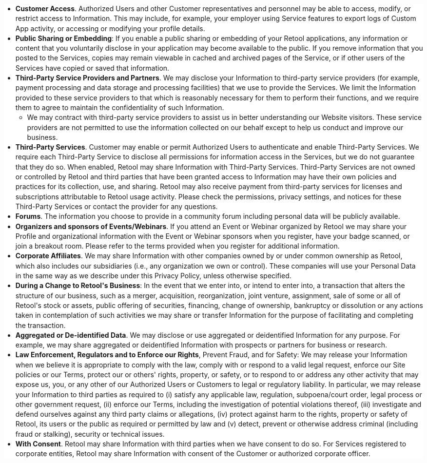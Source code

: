 * **Customer Access**. Authorized Users and other Customer representatives and personnel may be able to access, modify, or restrict access to Information. This may include, for example, your employer using Service features to export logs of Custom App activity, or accessing or modifying your profile details.
* **Public Sharing or Embedding**: If you enable a public sharing or embedding of your Retool applications, any information or content that you voluntarily disclose in your application may become available to the public. If you remove information that you posted to the Services, copies may remain viewable in cached and archived pages of the Service, or if other users of the Services have copied or saved that information.
* **Third-Party Service Providers and Partners**. We may disclose your Information to third-party service providers (for example, payment processing and data storage and processing facilities) that we use to provide the Services. We limit the Information provided to these service providers to that which is reasonably necessary for them to perform their functions, and we require them to agree to maintain the confidentiality of such Information.
  * We may contract with third-party service providers to assist us in better understanding our Website visitors. These service providers are not permitted to use the information collected on our behalf except to help us conduct and improve our business.
* **Third-Party Services**. Customer may enable or permit Authorized Users to authenticate and enable Third-Party Services. We require each Third-Party Service to disclose all permissions for information access in the Services, but we do not guarantee that they do so. When enabled, Retool may share Information with Third-Party Services. Third-Party Services are not owned or controlled by Retool and third parties that have been granted access to Information may have their own policies and practices for its collection, use, and sharing. Retool may also receive payment from third-party services for licenses and subscriptions attributable to Retool usage activity. Please check the permissions, privacy settings, and notices for these Third-Party Services or contact the provider for any questions.
* **Forums**. The information you choose to provide in a community forum including personal data will be publicly available.
* **Organizers and sponsors of Events/Webinars**. If you attend an Event or Webinar organized by Retool we may share your Profile and organizational information with the Event or Webinar sponsors when you register, have your badge scanned, or join a breakout room. Please refer to the terms provided when you register for additional information.
* **Corporate Affiliates**. We may share Information with other companies owned by or under common ownership as Retool, which also includes our subsidiaries (i.e., any organization we own or control). These companies will use your Personal Data in the same way as we describe under this Privacy Policy, unless otherwise specified.
* **During a Change to Retool's Business**: In the event that we enter into, or intend to enter into, a transaction that alters the structure of our business, such as a merger, acquisition, reorganization, joint venture, assignment, sale of some or all of Retool's stock or assets, public offering of securities, financing, change of ownership, bankruptcy or dissolution or any actions taken in contemplation of such activities we may share or transfer Information for the purpose of facilitating and completing the transaction.
* **Aggregated or De-identified Data**. We may disclose or use aggregated or deidentified Information for any purpose. For example, we may share aggregated or deidentified Information with prospects or partners for business or research.
* **Law Enforcement, Regulators and to Enforce our Rights**, Prevent Fraud, and for Safety: We may release your Information when we believe it is appropriate to comply with the law, comply with or respond to a valid legal request, enforce our Site policies or our Terms, protect our or others' rights, property, or safety, or to respond to or address any other activity that may expose us, you, or any other of our Authorized Users or Customers to legal or regulatory liability. In particular, we may release your Information to third parties as required to (i) satisfy any applicable law, regulation, subpoena/court order, legal process or other government request, (ii) enforce our Terms, including the investigation of potential violations thereof, (iii) investigate and defend ourselves against any third party claims or allegations, (iv) protect against harm to the rights, property or safety of Retool, its users or the public as required or permitted by law and (v) detect, prevent or otherwise address criminal (including fraud or stalking), security or technical issues.
* **With Consent**. Retool may share Information with third parties when we have consent to do so. For Services registered to corporate entities, Retool may share Information with consent of the Customer or authorized corporate officer.
